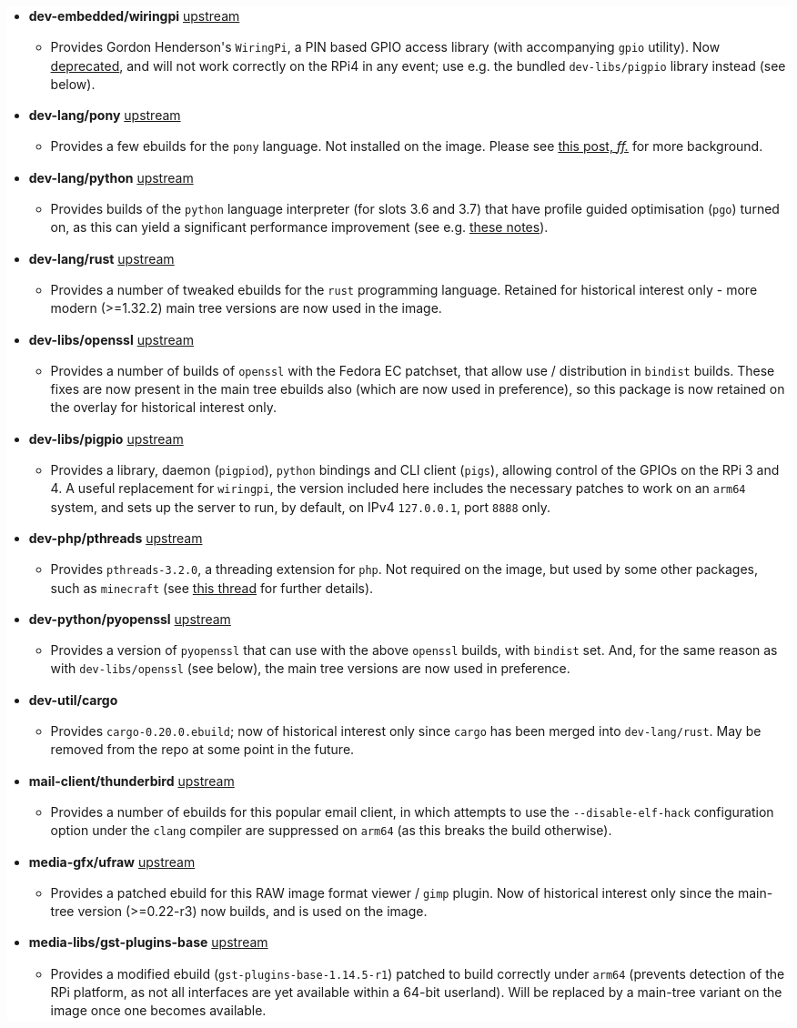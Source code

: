 * **dev-embedded/wiringpi** [upstream](http://wiringpi.com/)
  * Provides Gordon Henderson's `WiringPi`, a PIN based GPIO access library (with accompanying `gpio` utility). Now [deprecated](http://wiringpi.com/wiringpi-deprecated/), and will not work correctly on the RPi4 in any event; use e.g. the bundled `dev-libs/pigpio` library instead (see below).

* **dev-lang/pony** [upstream](http://www.ponylang.org/)
  * Provides a few ebuilds for the `pony` language. Not installed on the image. Please see [this post, *ff.*](https://www.raspberrypi.org/forums/viewtopic.php?p=1414960#p1414960) for more background.

* **dev-lang/python** [upstream](https:/www.python.org)
  * Provides builds of the `python` language interpreter (for slots 3.6 and 3.7) that have profile guided optimisation (`pgo`) turned on, as this can yield a significant performance improvement (see e.g. [these notes](https://www.raspberrypi.org/forums/viewtopic.php?p=1528347#p1528347)).

* **dev-lang/rust** [upstream](https://www.rust-lang.org)
  * Provides a number of tweaked ebuilds for the `rust` programming language. Retained for historical interest only - more modern (>=1.32.2) main tree versions are now used in the image.

* **dev-libs/openssl** [upstream](https://www.openssl.org/)
  * Provides a number of builds of `openssl` with the Fedora EC patchset, that allow use / distribution in `bindist` builds. These fixes are now present in the main tree ebuilds also (which are now used in preference), so this package is now retained on the overlay for historical interest only.

* **dev-libs/pigpio** [upstream](http://abyz.me.uk/rpi/pigpio/index.html)
  * Provides a library, daemon (`pigpiod`), `python` bindings and CLI client (`pigs`), allowing control of the GPIOs on the RPi 3 and 4. A useful replacement for `wiringpi`, the version included here includes the necessary patches to work on an `arm64` system, and sets up the server to run, by default, on IPv4 `127.0.0.1`, port `8888` only.

* **dev-php/pthreads** [upstream](https://github.com/krakjoe/phthreads/)
  * Provides `pthreads-3.2.0`, a threading extension for `php`. Not required on the image, but used by some other packages, such as `minecraft` (see [this thread](https://www.raspberrypi.org/forums/viewtopic.php?p=1418762#p1418762) for further details).

* **dev-python/pyopenssl** [upstream](http://pyopenssl.sourceforge.net/)
  * Provides a version of `pyopenssl` that can use with the above `openssl` builds, with `bindist` set. And, for the same reason as with `dev-libs/openssl` (see below), the main tree versions are now used in preference.

* **dev-util/cargo**
  * Provides `cargo-0.20.0.ebuild`; now of historical interest only since `cargo` has been merged into `dev-lang/rust`. May be removed from the repo at some point in the future.

* **mail-client/thunderbird** [upstream](https://www.mozilla.org/thunderbird)
  * Provides a number of ebuilds for this popular email client, in which attempts to use the `--disable-elf-hack` configuration option under the `clang` compiler are suppressed on `arm64` (as this breaks the build otherwise).

* **media-gfx/ufraw** [upstream](http://ufraw.sourceforge.net)
  * Provides a patched ebuild for this RAW image format viewer / `gimp` plugin. Now of historical interest only since the main-tree version (>=0.22-r3) now builds, and is used on the image.

* **media-libs/gst-plugins-base** [upstream](https://gstreamer.freedesktop.org)
  * Provides a modified ebuild (`gst-plugins-base-1.14.5-r1`) patched to build correctly under `arm64` (prevents detection of the RPi platform, as not all interfaces are yet available within a 64-bit userland). Will be replaced by a main-tree variant on the image once one becomes available.
